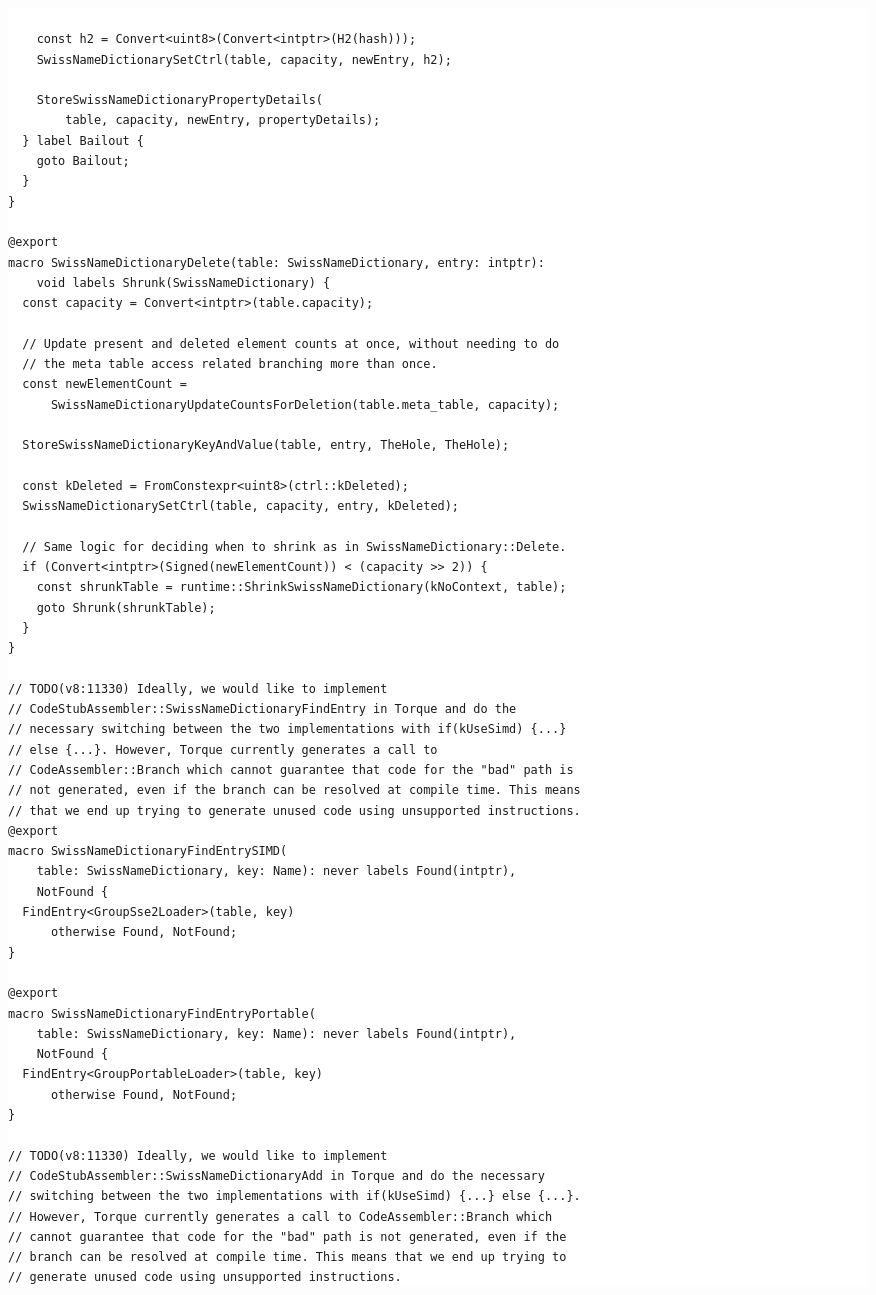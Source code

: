 ```

    const h2 = Convert<uint8>(Convert<intptr>(H2(hash)));
    SwissNameDictionarySetCtrl(table, capacity, newEntry, h2);

    StoreSwissNameDictionaryPropertyDetails(
        table, capacity, newEntry, propertyDetails);
  } label Bailout {
    goto Bailout;
  }
}

@export
macro SwissNameDictionaryDelete(table: SwissNameDictionary, entry: intptr):
    void labels Shrunk(SwissNameDictionary) {
  const capacity = Convert<intptr>(table.capacity);

  // Update present and deleted element counts at once, without needing to do
  // the meta table access related branching more than once.
  const newElementCount =
      SwissNameDictionaryUpdateCountsForDeletion(table.meta_table, capacity);

  StoreSwissNameDictionaryKeyAndValue(table, entry, TheHole, TheHole);

  const kDeleted = FromConstexpr<uint8>(ctrl::kDeleted);
  SwissNameDictionarySetCtrl(table, capacity, entry, kDeleted);

  // Same logic for deciding when to shrink as in SwissNameDictionary::Delete.
  if (Convert<intptr>(Signed(newElementCount)) < (capacity >> 2)) {
    const shrunkTable = runtime::ShrinkSwissNameDictionary(kNoContext, table);
    goto Shrunk(shrunkTable);
  }
}

// TODO(v8:11330) Ideally, we would like to implement
// CodeStubAssembler::SwissNameDictionaryFindEntry in Torque and do the
// necessary switching between the two implementations with if(kUseSimd) {...}
// else {...}. However, Torque currently generates a call to
// CodeAssembler::Branch which cannot guarantee that code for the "bad" path is
// not generated, even if the branch can be resolved at compile time. This means
// that we end up trying to generate unused code using unsupported instructions.
@export
macro SwissNameDictionaryFindEntrySIMD(
    table: SwissNameDictionary, key: Name): never labels Found(intptr),
    NotFound {
  FindEntry<GroupSse2Loader>(table, key)
      otherwise Found, NotFound;
}

@export
macro SwissNameDictionaryFindEntryPortable(
    table: SwissNameDictionary, key: Name): never labels Found(intptr),
    NotFound {
  FindEntry<GroupPortableLoader>(table, key)
      otherwise Found, NotFound;
}

// TODO(v8:11330) Ideally, we would like to implement
// CodeStubAssembler::SwissNameDictionaryAdd in Torque and do the necessary
// switching between the two implementations with if(kUseSimd) {...} else {...}.
// However, Torque currently generates a call to CodeAssembler::Branch which
// cannot guarantee that code for the "bad" path is not generated, even if the
// branch can be resolved at compile time. This means that we end up trying to
// generate unused code using unsupported instructions.
```